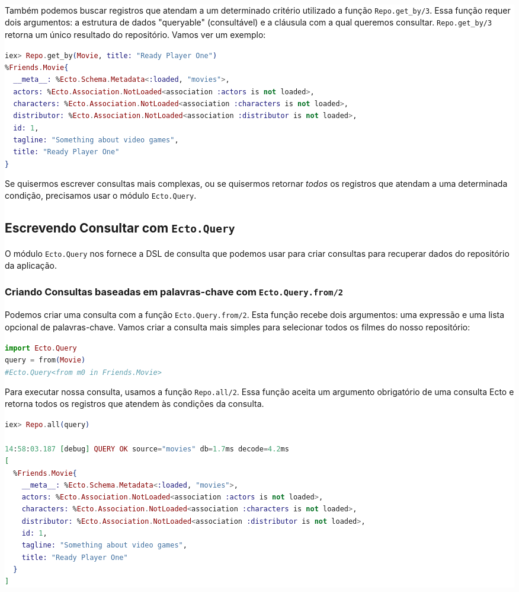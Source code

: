 Também podemos buscar registros que atendam a um determinado critério utilizado a função `Repo.get_by/3`. Essa função requer dois argumentos: a estrutura de dados "queryable" (consultável) e a cláusula com a qual queremos consultar. `Repo.get_by/3` retorna um único resultado do repositório. Vamos ver um exemplo:

```elixir
iex> Repo.get_by(Movie, title: "Ready Player One")
%Friends.Movie{
  __meta__: %Ecto.Schema.Metadata<:loaded, "movies">,
  actors: %Ecto.Association.NotLoaded<association :actors is not loaded>,
  characters: %Ecto.Association.NotLoaded<association :characters is not loaded>,
  distributor: %Ecto.Association.NotLoaded<association :distributor is not loaded>,
  id: 1,
  tagline: "Something about video games",
  title: "Ready Player One"
}
```

Se quisermos escrever consultas mais complexas, ou se quisermos retornar _todos_ os registros que atendam a uma determinada condição, precisamos usar o módulo `Ecto.Query`.

## Escrevendo Consultar com `Ecto.Query`

O módulo `Ecto.Query` nos fornece a DSL de consulta que podemos usar para criar consultas para recuperar dados do repositório da aplicação.

### Criando Consultas baseadas em palavras-chave com `Ecto.Query.from/2`

Podemos criar uma consulta com a função `Ecto.Query.from/2`. Esta função recebe dois argumentos: uma expressão e uma lista opcional de palavras-chave. Vamos criar a consulta mais simples para selecionar todos os filmes do nosso repositório:

```elixir
import Ecto.Query
query = from(Movie)
#Ecto.Query<from m0 in Friends.Movie>
```

Para executar nossa consulta, usamos a função `Repo.all/2`. Essa função aceita um argumento obrigatório de uma consulta Ecto e retorna todos os registros que atendem às condições da consulta.

```elixir
iex> Repo.all(query)

14:58:03.187 [debug] QUERY OK source="movies" db=1.7ms decode=4.2ms
[
  %Friends.Movie{
    __meta__: %Ecto.Schema.Metadata<:loaded, "movies">,
    actors: %Ecto.Association.NotLoaded<association :actors is not loaded>,
    characters: %Ecto.Association.NotLoaded<association :characters is not loaded>,
    distributor: %Ecto.Association.NotLoaded<association :distributor is not loaded>,
    id: 1,
    tagline: "Something about video games",
    title: "Ready Player One"
  }
]
```
